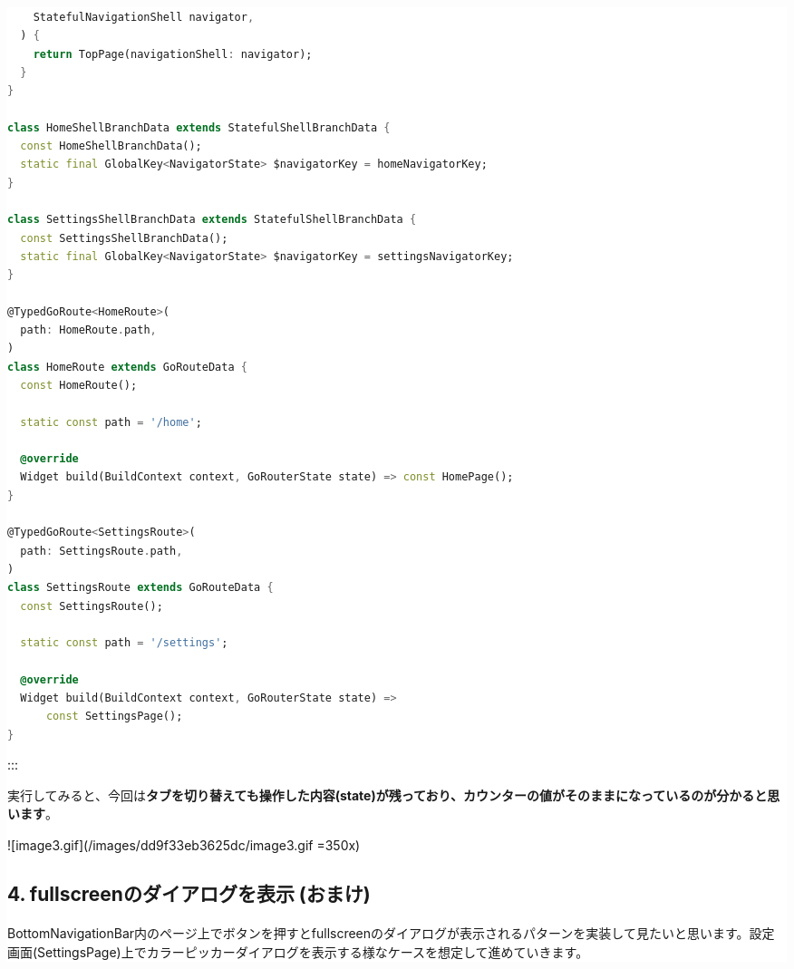 ```dart
    StatefulNavigationShell navigator,
  ) {
    return TopPage(navigationShell: navigator);
  }
}

class HomeShellBranchData extends StatefulShellBranchData {
  const HomeShellBranchData();
  static final GlobalKey<NavigatorState> $navigatorKey = homeNavigatorKey;
}

class SettingsShellBranchData extends StatefulShellBranchData {
  const SettingsShellBranchData();
  static final GlobalKey<NavigatorState> $navigatorKey = settingsNavigatorKey;
}

@TypedGoRoute<HomeRoute>(
  path: HomeRoute.path,
)
class HomeRoute extends GoRouteData {
  const HomeRoute();

  static const path = '/home';

  @override
  Widget build(BuildContext context, GoRouterState state) => const HomePage();
}

@TypedGoRoute<SettingsRoute>(
  path: SettingsRoute.path,
)
class SettingsRoute extends GoRouteData {
  const SettingsRoute();

  static const path = '/settings';

  @override
  Widget build(BuildContext context, GoRouterState state) =>
      const SettingsPage();
}
```

:::

実行してみると、今回は**タブを切り替えても操作した内容(state)が残っており、カウンターの値がそのままになっているのが分かると思います**。

![image3.gif](/images/dd9f33eb3625dc/image3.gif =350x)

## 4.  fullscreenのダイアログを表示 (おまけ)

BottomNavigationBar内のページ上でボタンを押すとfullscreenのダイアログが表示されるパターンを実装して見たいと思います。設定画面(SettingsPage)上でカラーピッカーダイアログを表示する様なケースを想定して進めていきます。
